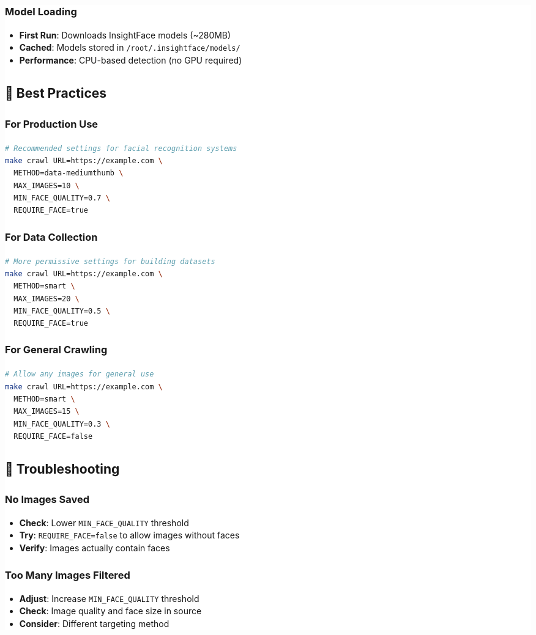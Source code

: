 ### **Model Loading**
- **First Run**: Downloads InsightFace models (~280MB)
- **Cached**: Models stored in `/root/.insightface/models/`
- **Performance**: CPU-based detection (no GPU required)

## 🎯 **Best Practices**

### **For Production Use**
```bash
# Recommended settings for facial recognition systems
make crawl URL=https://example.com \
  METHOD=data-mediumthumb \
  MAX_IMAGES=10 \
  MIN_FACE_QUALITY=0.7 \
  REQUIRE_FACE=true
```

### **For Data Collection**
```bash
# More permissive settings for building datasets
make crawl URL=https://example.com \
  METHOD=smart \
  MAX_IMAGES=20 \
  MIN_FACE_QUALITY=0.5 \
  REQUIRE_FACE=true
```

### **For General Crawling**
```bash
# Allow any images for general use
make crawl URL=https://example.com \
  METHOD=smart \
  MAX_IMAGES=15 \
  MIN_FACE_QUALITY=0.3 \
  REQUIRE_FACE=false
```

## 🔧 **Troubleshooting**

### **No Images Saved**
- **Check**: Lower `MIN_FACE_QUALITY` threshold
- **Try**: `REQUIRE_FACE=false` to allow images without faces
- **Verify**: Images actually contain faces

### **Too Many Images Filtered**
- **Adjust**: Increase `MIN_FACE_QUALITY` threshold
- **Check**: Image quality and face size in source
- **Consider**: Different targeting method
